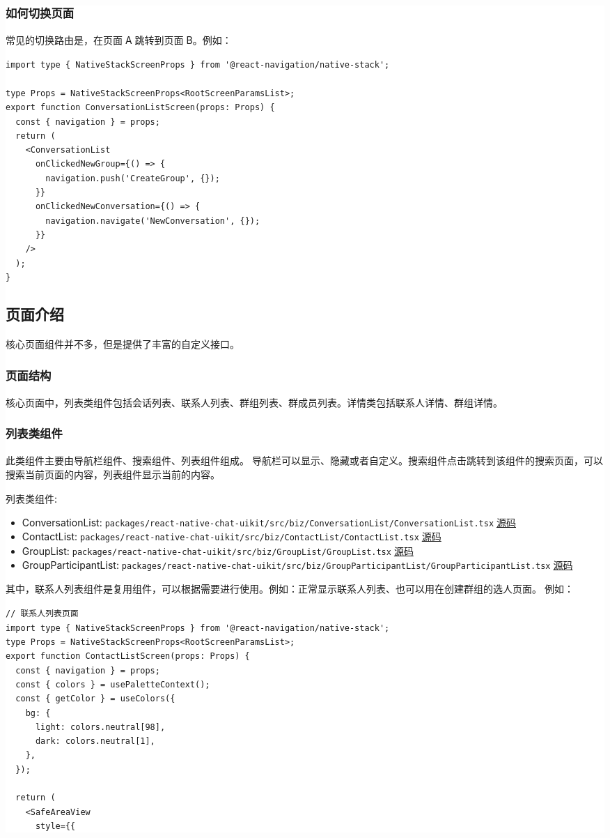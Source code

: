 ### 如何切换页面

常见的切换路由是，在页面 A 跳转到页面 B。例如：

```tsx
import type { NativeStackScreenProps } from '@react-navigation/native-stack';

type Props = NativeStackScreenProps<RootScreenParamsList>;
export function ConversationListScreen(props: Props) {
  const { navigation } = props;
  return (
    <ConversationList
      onClickedNewGroup={() => {
        navigation.push('CreateGroup', {});
      }}
      onClickedNewConversation={() => {
        navigation.navigate('NewConversation', {});
      }}
    />
  );
}
```

## 页面介绍

核心页面组件并不多，但是提供了丰富的自定义接口。

### 页面结构

核心页面中，列表类组件包括会话列表、联系人列表、群组列表、群成员列表。详情类包括联系人详情、群组详情。

### 列表类组件

此类组件主要由导航栏组件、搜索组件、列表组件组成。 导航栏可以显示、隐藏或者自定义。搜索组件点击跳转到该组件的搜索页面，可以搜索当前页面的内容，列表组件显示当前的内容。

列表类组件:

- ConversationList: `packages/react-native-chat-uikit/src/biz/ConversationList/ConversationList.tsx` [源码](../../../packages/react-native-chat-uikit/src/biz/ConversationList/ConversationList.tsx)
- ContactList: `packages/react-native-chat-uikit/src/biz/ContactList/ContactList.tsx` [源码](../../../packages/react-native-chat-uikit/src/biz/ContactList/ContactList.tsx)
- GroupList: `packages/react-native-chat-uikit/src/biz/GroupList/GroupList.tsx` [源码](../../../packages/react-native-chat-uikit/src/biz/GroupList/GroupList.tsx)
- GroupParticipantList: `packages/react-native-chat-uikit/src/biz/GroupParticipantList/GroupParticipantList.tsx` [源码](../../../packages/react-native-chat-uikit/src/biz/GroupParticipantList/GroupParticipantList.tsx)

其中，联系人列表组件是复用组件，可以根据需要进行使用。例如：正常显示联系人列表、也可以用在创建群组的选人页面。 例如：

```tsx
// 联系人列表页面
import type { NativeStackScreenProps } from '@react-navigation/native-stack';
type Props = NativeStackScreenProps<RootScreenParamsList>;
export function ContactListScreen(props: Props) {
  const { navigation } = props;
  const { colors } = usePaletteContext();
  const { getColor } = useColors({
    bg: {
      light: colors.neutral[98],
      dark: colors.neutral[1],
    },
  });

  return (
    <SafeAreaView
      style={{
```